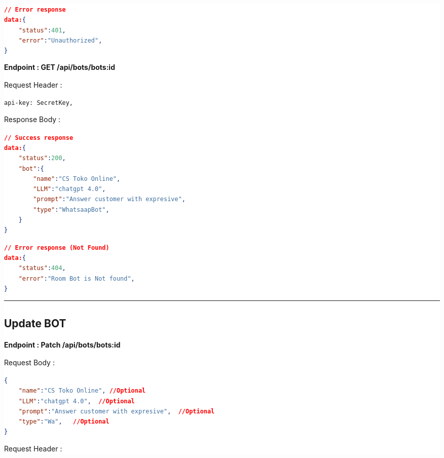 ```json
// Error response
data:{
    "status":401,
    "error":"Unauthorized",
}
```

**Endpoint : GET /api/bots/bots:id**

Request Header : 

```http
api-key: SecretKey,
```

Response Body : 

```json
// Success response
data:{
    "status":200,
    "bot":{
        "name":"CS Toko Online",
        "LLM":"chatgpt 4.0",
        "prompt":"Answer customer with expresive",
        "type":"WhatsaapBot", 
    }
}
```

```json
// Error response (Not Found)
data:{
    "status":404,
    "error":"Room Bot is Not found",
}
```


---


## Update BOT
**Endpoint : Patch /api/bots/bots:id**

Request Body :

```json
{
    "name":"CS Toko Online", //Optional
    "LLM":"chatgpt 4.0",  //Optional
    "prompt":"Answer customer with expresive",  //Optional
    "type":"Wa",   //Optional
}
```

Request Header : 
